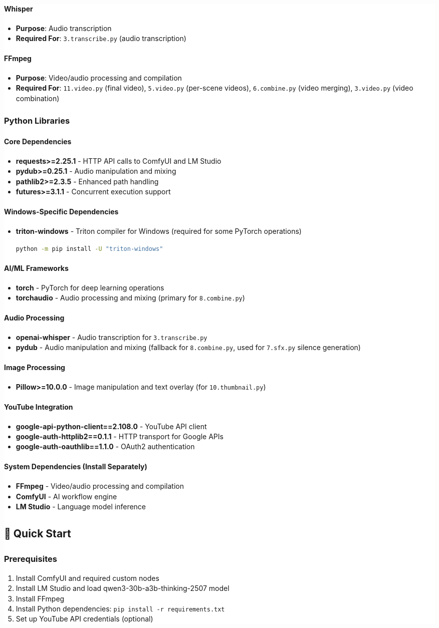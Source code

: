 #### Whisper
- **Purpose**: Audio transcription
- **Required For**: `3.transcribe.py` (audio transcription)

#### FFmpeg
- **Purpose**: Video/audio processing and compilation
- **Required For**: `11.video.py` (final video), `5.video.py` (per-scene videos), `6.combine.py` (video merging), `3.video.py` (video combination)

### Python Libraries

#### Core Dependencies
- **requests>=2.25.1** - HTTP API calls to ComfyUI and LM Studio
- **pydub>=0.25.1** - Audio manipulation and mixing
- **pathlib2>=2.3.5** - Enhanced path handling
- **futures>=3.1.1** - Concurrent execution support

#### Windows-Specific Dependencies
- **triton-windows** - Triton compiler for Windows (required for some PyTorch operations)
  ```bash
  python -m pip install -U "triton-windows"
  ```

#### AI/ML Frameworks
- **torch** - PyTorch for deep learning operations
- **torchaudio** - Audio processing and mixing (primary for `8.combine.py`)

#### Audio Processing
- **openai-whisper** - Audio transcription for `3.transcribe.py`
- **pydub** - Audio manipulation and mixing (fallback for `8.combine.py`, used for `7.sfx.py` silence generation)

#### Image Processing
- **Pillow>=10.0.0** - Image manipulation and text overlay (for `10.thumbnail.py`)

#### YouTube Integration
- **google-api-python-client==2.108.0** - YouTube API client
- **google-auth-httplib2==0.1.1** - HTTP transport for Google APIs
- **google-auth-oauthlib==1.1.0** - OAuth2 authentication

#### System Dependencies (Install Separately)
- **FFmpeg** - Video/audio processing and compilation
- **ComfyUI** - AI workflow engine
- **LM Studio** - Language model inference

## 🚀 Quick Start

### Prerequisites
1. Install ComfyUI and required custom nodes
2. Install LM Studio and load qwen3-30b-a3b-thinking-2507 model
3. Install FFmpeg
4. Install Python dependencies: `pip install -r requirements.txt`
5. Set up YouTube API credentials (optional)
